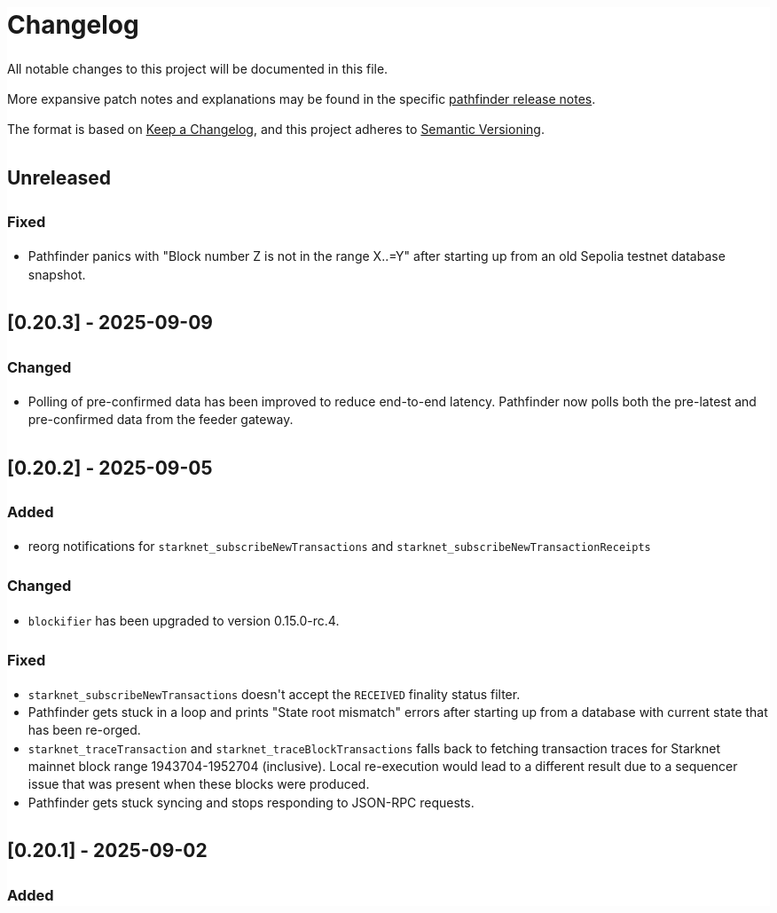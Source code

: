 # Changelog

All notable changes to this project will be documented in this file.

More expansive patch notes and explanations may be found in the specific [pathfinder release notes](https://github.com/eqlabs/pathfinder/releases).

The format is based on [Keep a Changelog](https://keepachangelog.com/en/1.0.0/),
and this project adheres to [Semantic Versioning](https://semver.org/spec/v2.0.0.html).

## Unreleased

### Fixed

- Pathfinder panics with "Block number Z is not in the range X..=Y" after starting up from an old Sepolia testnet database snapshot.

## [0.20.3] - 2025-09-09

### Changed

- Polling of pre-confirmed data has been improved to reduce end-to-end latency. Pathfinder now polls both the pre-latest and pre-confirmed data from the feeder gateway.

## [0.20.2] - 2025-09-05

### Added

- reorg notifications for `starknet_subscribeNewTransactions` and `starknet_subscribeNewTransactionReceipts`

### Changed

- `blockifier` has been upgraded to version 0.15.0-rc.4.

### Fixed

- `starknet_subscribeNewTransactions` doesn't accept the `RECEIVED` finality status filter.
- Pathfinder gets stuck in a loop and prints "State root mismatch" errors after starting up from a database with current state that has been re-orged.
- `starknet_traceTransaction` and `starknet_traceBlockTransactions` falls back to fetching transaction traces for Starknet mainnet block range 1943704-1952704 (inclusive). Local re-execution would lead to a different result due to a sequencer issue that was present when these blocks were produced.
- Pathfinder gets stuck syncing and stops responding to JSON-RPC requests.

## [0.20.1] - 2025-09-02

### Added
